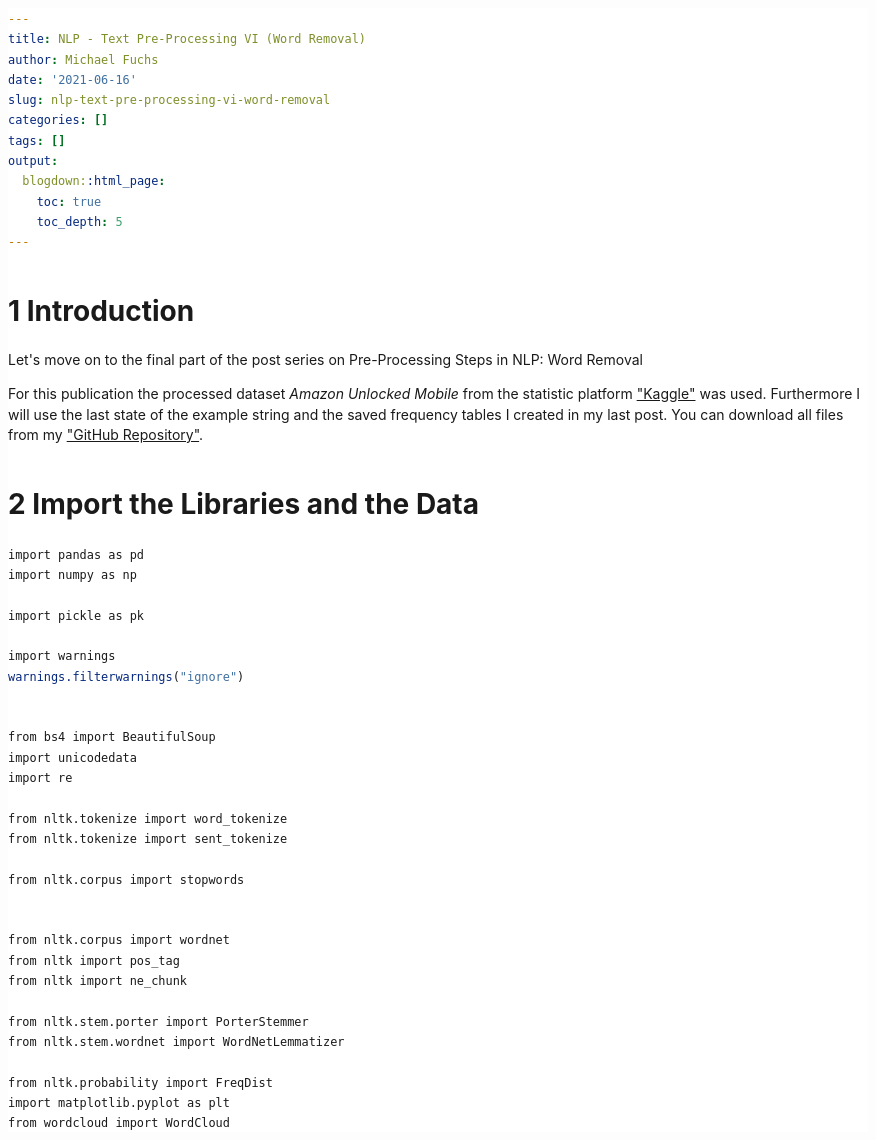 ```yaml
---
title: NLP - Text Pre-Processing VI (Word Removal)
author: Michael Fuchs
date: '2021-06-16'
slug: nlp-text-pre-processing-vi-word-removal
categories: []
tags: []
output:
  blogdown::html_page:
    toc: true
    toc_depth: 5
---
```





# 1 Introduction

Let's move on to the final part of the post series on Pre-Processing Steps in NLP: Word Removal


For this publication the processed dataset *Amazon Unlocked Mobile* from the statistic platform ["Kaggle"](https://www.kaggle.com) was used. Furthermore I will use the last state of the example string and the saved frequency tables I created in my last post. You can download all files from my ["GitHub Repository"](https://github.com/MFuchs1989/Datasets-and-Miscellaneous/tree/main/datasets/NLP/Text%20Pre-Processing%20VI%20(Word%20Removal)).



# 2 Import the Libraries and the Data


```r
import pandas as pd
import numpy as np

import pickle as pk

import warnings
warnings.filterwarnings("ignore")


from bs4 import BeautifulSoup
import unicodedata
import re

from nltk.tokenize import word_tokenize
from nltk.tokenize import sent_tokenize

from nltk.corpus import stopwords


from nltk.corpus import wordnet
from nltk import pos_tag
from nltk import ne_chunk

from nltk.stem.porter import PorterStemmer
from nltk.stem.wordnet import WordNetLemmatizer

from nltk.probability import FreqDist
import matplotlib.pyplot as plt
from wordcloud import WordCloud
```
